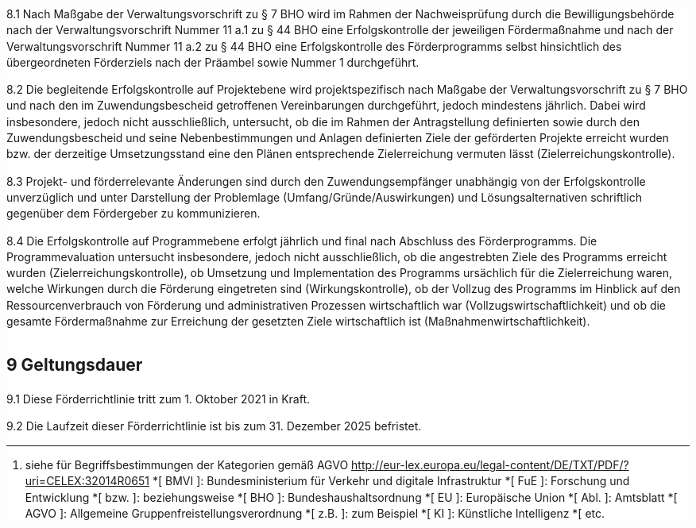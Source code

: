 8.1 Nach Maßgabe der Verwaltungsvorschrift zu § 7  BHO  wird im Rahmen der Nachweisprüfung durch die Bewilligungsbehörde nach der Verwaltungsvorschrift Nummer 11 a.1 zu § 44  BHO  eine Erfolgskontrolle der jeweiligen Fördermaßnahme und nach der Verwaltungsvorschrift Nummer 11 a.2 zu § 44  BHO  eine Erfolgskontrolle des Förderprogramms selbst hinsichtlich des übergeordneten Förderziels nach der Präambel sowie Nummer 1 durchgeführt. 

8.2 Die begleitende Erfolgskontrolle auf Projektebene wird projektspezifisch nach Maßgabe der Verwaltungsvorschrift zu § 7  BHO  und nach den im Zuwendungsbescheid getroffenen Vereinbarungen durchgeführt, jedoch mindestens jährlich. Dabei wird insbesondere, jedoch nicht ausschließlich, untersucht, ob die im Rahmen der Antragstellung definierten sowie durch den Zuwendungsbescheid und seine Nebenbestimmungen und Anlagen definierten Ziele der geförderten Projekte erreicht wurden  bzw.  der derzeitige Umsetzungsstand eine den Plänen entsprechende Zielerreichung vermuten lässt (Zielerreichungskontrolle). 

8.3 Projekt- und förderrelevante Änderungen sind durch den Zuwendungsempfänger unabhängig von der Erfolgskontrolle unverzüglich und unter Darstellung der Problemlage (Umfang/Gründe/Auswirkungen) und Lösungsalternativen schriftlich gegenüber dem Fördergeber zu kommunizieren. 

8.4 Die Erfolgskontrolle auf Programmebene erfolgt jährlich und final nach Abschluss des Förderprogramms. Die Programmevaluation untersucht insbesondere, jedoch nicht ausschließlich, ob die angestrebten Ziele des Programms erreicht wurden (Zielerreichungskontrolle), ob Umsetzung und Implementation des Programms ursächlich für die Zielerreichung waren, welche Wirkungen durch die Förderung eingetreten sind (Wirkungskontrolle), ob der Vollzug des Programms im Hinblick auf den Ressourcenverbrauch von Förderung und administrativen Prozessen wirtschaftlich war (Vollzugswirtschaftlichkeit) und ob die gesamte Fördermaßnahme zur Erreichung der gesetzten Ziele wirtschaftlich ist (Maßnahmenwirtschaftlichkeit). 

##  9 Geltungsdauer 

9.1 Diese Förderrichtlinie tritt zum 1. Oktober 2021 in Kraft. 

9.2 Die Laufzeit dieser Förderrichtlinie ist bis zum 31. Dezember 2025 befristet.   
  
---  
  
1) siehe für Begriffsbestimmungen der Kategorien gemäß  AGVO  http://eur-lex.europa.eu/legal-content/DE/TXT/PDF/?uri=CELEX:32014R0651 
  *[
   BMVI
  ]: Bundesministerium für Verkehr und digitale Infrastruktur
  *[
   FuE
  ]: Forschung und Entwicklung
  *[
   bzw.
  ]: beziehungsweise
  *[
   BHO
  ]: Bundeshaushaltsordnung
  *[
   EU
  ]: Europäische Union
  *[
   Abl.
  ]: Amtsblatt
  *[
   AGVO
  ]: Allgemeine Gruppenfreistellungsverordnung
  *[
   z.B.
  ]: zum Beispiel
  *[
   KI
  ]: Künstliche Intelligenz
  *[
   etc.